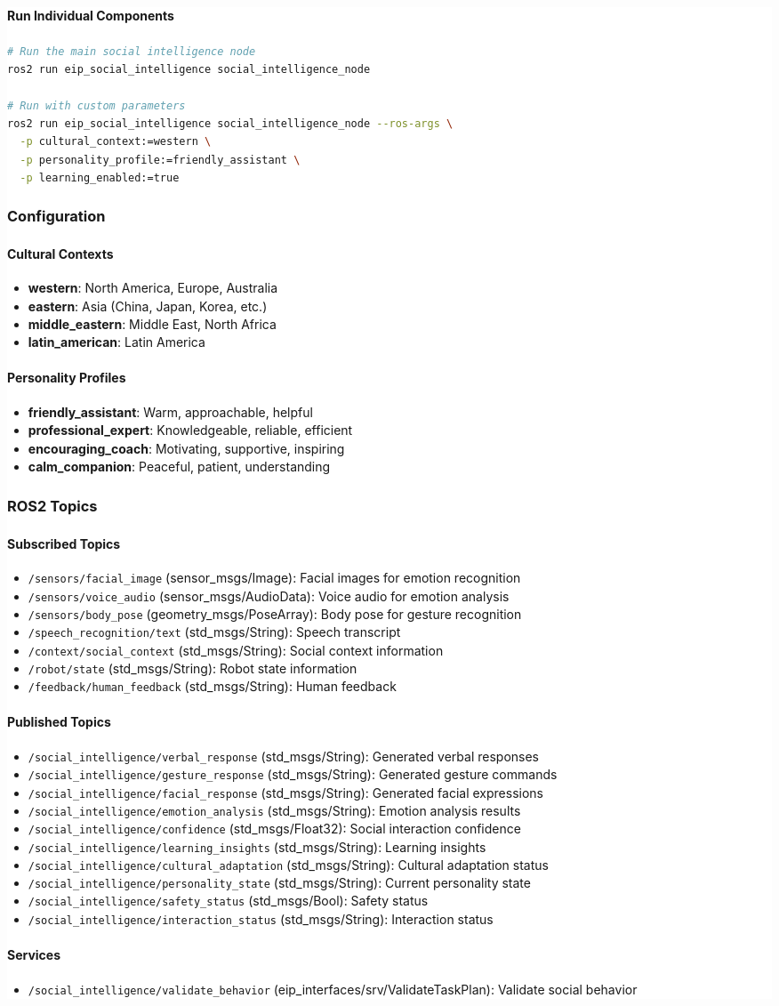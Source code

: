 #### Run Individual Components
```bash
# Run the main social intelligence node
ros2 run eip_social_intelligence social_intelligence_node

# Run with custom parameters
ros2 run eip_social_intelligence social_intelligence_node --ros-args \
  -p cultural_context:=western \
  -p personality_profile:=friendly_assistant \
  -p learning_enabled:=true
```

### Configuration

#### Cultural Contexts
- **western**: North America, Europe, Australia
- **eastern**: Asia (China, Japan, Korea, etc.)
- **middle_eastern**: Middle East, North Africa
- **latin_american**: Latin America

#### Personality Profiles
- **friendly_assistant**: Warm, approachable, helpful
- **professional_expert**: Knowledgeable, reliable, efficient
- **encouraging_coach**: Motivating, supportive, inspiring
- **calm_companion**: Peaceful, patient, understanding

### ROS2 Topics

#### Subscribed Topics
- `/sensors/facial_image` (sensor_msgs/Image): Facial images for emotion recognition
- `/sensors/voice_audio` (sensor_msgs/AudioData): Voice audio for emotion analysis
- `/sensors/body_pose` (geometry_msgs/PoseArray): Body pose for gesture recognition
- `/speech_recognition/text` (std_msgs/String): Speech transcript
- `/context/social_context` (std_msgs/String): Social context information
- `/robot/state` (std_msgs/String): Robot state information
- `/feedback/human_feedback` (std_msgs/String): Human feedback

#### Published Topics
- `/social_intelligence/verbal_response` (std_msgs/String): Generated verbal responses
- `/social_intelligence/gesture_response` (std_msgs/String): Generated gesture commands
- `/social_intelligence/facial_response` (std_msgs/String): Generated facial expressions
- `/social_intelligence/emotion_analysis` (std_msgs/String): Emotion analysis results
- `/social_intelligence/confidence` (std_msgs/Float32): Social interaction confidence
- `/social_intelligence/learning_insights` (std_msgs/String): Learning insights
- `/social_intelligence/cultural_adaptation` (std_msgs/String): Cultural adaptation status
- `/social_intelligence/personality_state` (std_msgs/String): Current personality state
- `/social_intelligence/safety_status` (std_msgs/Bool): Safety status
- `/social_intelligence/interaction_status` (std_msgs/String): Interaction status

#### Services
- `/social_intelligence/validate_behavior` (eip_interfaces/srv/ValidateTaskPlan): Validate social behavior
